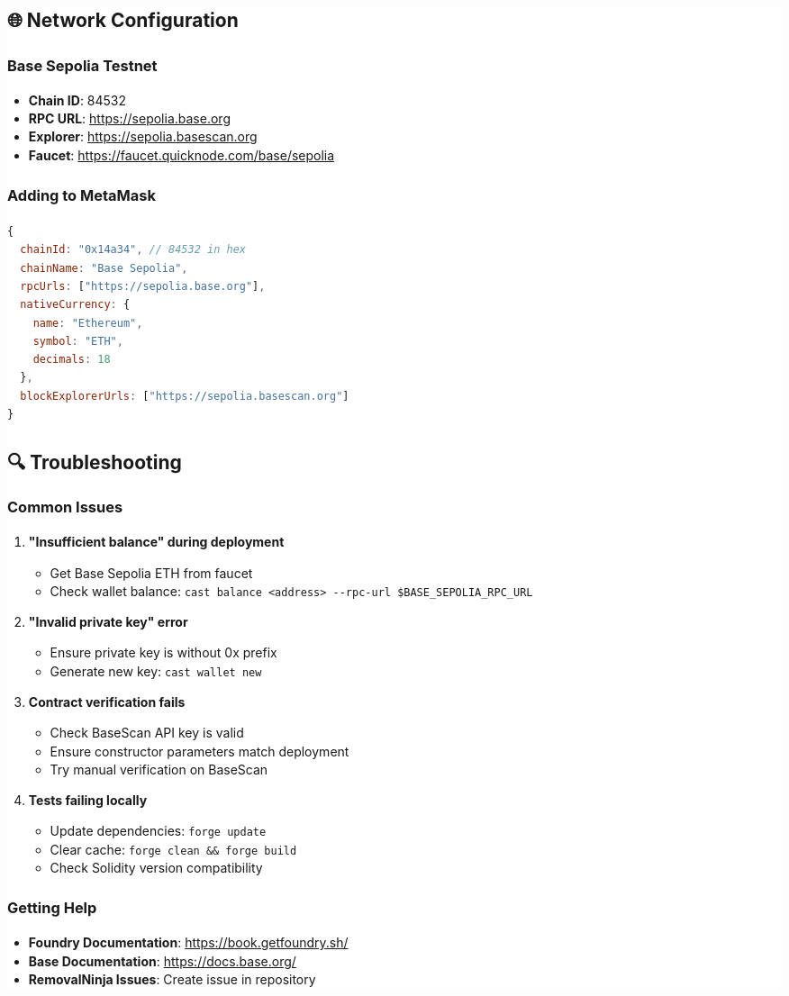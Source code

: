 ## 🌐 **Network Configuration**

### **Base Sepolia Testnet**
- **Chain ID**: 84532
- **RPC URL**: https://sepolia.base.org
- **Explorer**: https://sepolia.basescan.org
- **Faucet**: https://faucet.quicknode.com/base/sepolia

### **Adding to MetaMask**
```javascript
{
  chainId: "0x14a34", // 84532 in hex
  chainName: "Base Sepolia",
  rpcUrls: ["https://sepolia.base.org"],
  nativeCurrency: {
    name: "Ethereum",
    symbol: "ETH",
    decimals: 18
  },
  blockExplorerUrls: ["https://sepolia.basescan.org"]
}
```

## 🔍 **Troubleshooting**

### **Common Issues**

1. **"Insufficient balance" during deployment**
   - Get Base Sepolia ETH from faucet
   - Check wallet balance: `cast balance <address> --rpc-url $BASE_SEPOLIA_RPC_URL`

2. **"Invalid private key" error**
   - Ensure private key is without 0x prefix
   - Generate new key: `cast wallet new`

3. **Contract verification fails**
   - Check BaseScan API key is valid
   - Ensure constructor parameters match deployment
   - Try manual verification on BaseScan

4. **Tests failing locally**
   - Update dependencies: `forge update`
   - Clear cache: `forge clean && forge build`
   - Check Solidity version compatibility

### **Getting Help**

- **Foundry Documentation**: https://book.getfoundry.sh/
- **Base Documentation**: https://docs.base.org/
- **RemovalNinja Issues**: Create issue in repository
